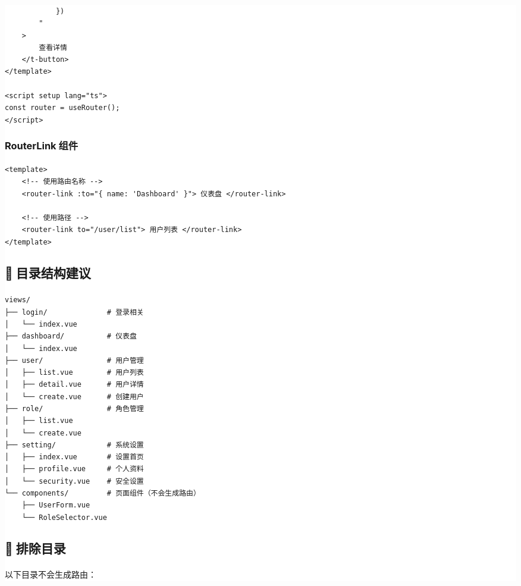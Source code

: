 ```vue
            })
        "
    >
        查看详情
    </t-button>
</template>

<script setup lang="ts">
const router = useRouter();
</script>
```

### RouterLink 组件

```vue
<template>
    <!-- 使用路由名称 -->
    <router-link :to="{ name: 'Dashboard' }"> 仪表盘 </router-link>

    <!-- 使用路径 -->
    <router-link to="/user/list"> 用户列表 </router-link>
</template>
```

## 📁 目录结构建议

```
views/
├── login/              # 登录相关
│   └── index.vue
├── dashboard/          # 仪表盘
│   └── index.vue
├── user/               # 用户管理
│   ├── list.vue        # 用户列表
│   ├── detail.vue      # 用户详情
│   └── create.vue      # 创建用户
├── role/               # 角色管理
│   ├── list.vue
│   └── create.vue
├── setting/            # 系统设置
│   ├── index.vue       # 设置首页
│   ├── profile.vue     # 个人资料
│   └── security.vue    # 安全设置
└── components/         # 页面组件（不会生成路由）
    ├── UserForm.vue
    └── RoleSelector.vue
```

## 🚫 排除目录

以下目录不会生成路由：
